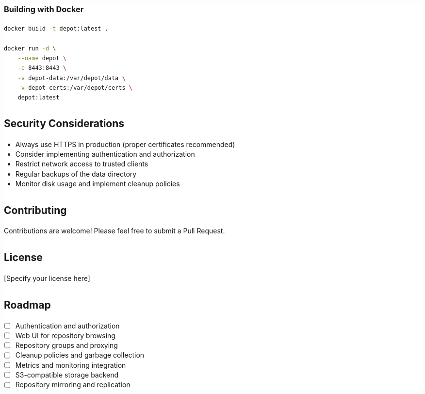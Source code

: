 ### Building with Docker

```bash
docker build -t depot:latest .

docker run -d \
    --name depot \
    -p 8443:8443 \
    -v depot-data:/var/depot/data \
    -v depot-certs:/var/depot/certs \
    depot:latest
```

## Security Considerations

- Always use HTTPS in production (proper certificates recommended)
- Consider implementing authentication and authorization
- Restrict network access to trusted clients
- Regular backups of the data directory
- Monitor disk usage and implement cleanup policies

## Contributing

Contributions are welcome! Please feel free to submit a Pull Request.

## License

[Specify your license here]

## Roadmap

- [ ] Authentication and authorization
- [ ] Web UI for repository browsing
- [ ] Repository groups and proxying
- [ ] Cleanup policies and garbage collection
- [ ] Metrics and monitoring integration
- [ ] S3-compatible storage backend
- [ ] Repository mirroring and replication